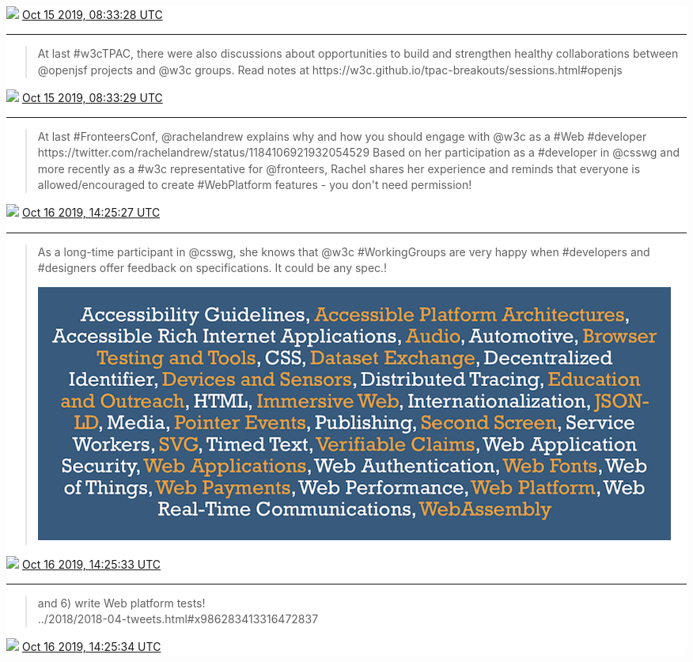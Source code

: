 <img src="../media/tweet.ico" width="12" /> [Oct 15 2019, 08:33:28 UTC](https://twitter.com/w3cdevs/status/1184024479804067847)

----

> At last \#w3cTPAC, there were also discussions about opportunities to build and strengthen healthy collaborations between @openjsf projects and @w3c groups\. Read notes at https://w3c\.github\.io/tpac\-breakouts/sessions\.html\#openjs

<img src="../media/tweet.ico" width="12" /> [Oct 15 2019, 08:33:29 UTC](https://twitter.com/w3cdevs/status/1184024484166225920)

----

> At last \#FronteersConf, @rachelandrew explains why and how you should engage with @w3c as a \#Web \#developer https://twitter\.com/rachelandrew/status/1184106921932054529
> Based on her participation as a \#developer in @csswg and more recently as a \#w3c representative for @fronteers, Rachel shares her experience and reminds that everyone is allowed/encouraged to create \#WebPlatform features \- you don't need permission\!

<img src="../media/tweet.ico" width="12" /> [Oct 16 2019, 14:25:27 UTC](https://twitter.com/w3cdevs/status/1184475445267443712)

----

> As a long\-time participant in @csswg, she knows that @w3c \#WorkingGroups are very happy when \#developers and \#designers offer feedback on specifications\. It could be any spec\.\! 
> 
> ![](../media/1184475471309955072-EHAaJpzXkAEZGZ2.png)

<img src="../media/tweet.ico" width="12" /> [Oct 16 2019, 14:25:33 UTC](https://twitter.com/w3cdevs/status/1184475471309955072)

----

> and 6\) write Web platform tests\!  
> \.\./2018/2018\-04\-tweets\.html\#x986283413316472837

<img src="../media/tweet.ico" width="12" /> [Oct 16 2019, 14:25:34 UTC](https://twitter.com/w3cdevs/status/1184475475818795011)
